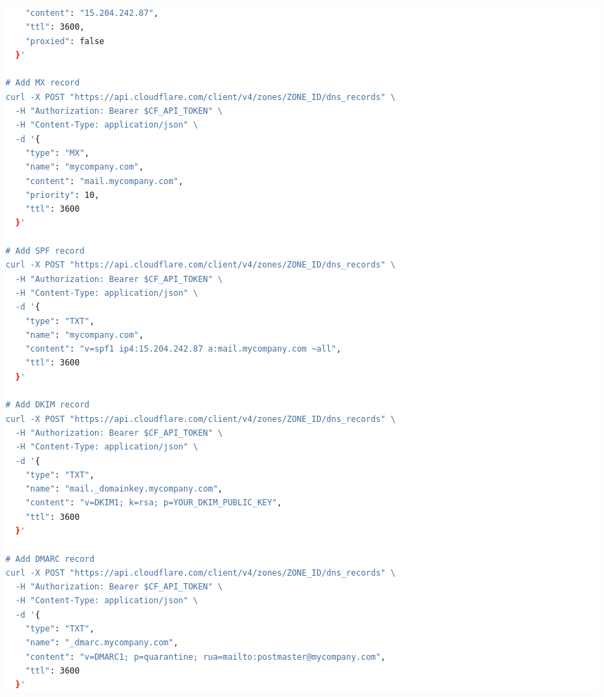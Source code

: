 ```bash
    "content": "15.204.242.87",
    "ttl": 3600,
    "proxied": false
  }'

# Add MX record
curl -X POST "https://api.cloudflare.com/client/v4/zones/ZONE_ID/dns_records" \
  -H "Authorization: Bearer $CF_API_TOKEN" \
  -H "Content-Type: application/json" \
  -d '{
    "type": "MX",
    "name": "mycompany.com",
    "content": "mail.mycompany.com",
    "priority": 10,
    "ttl": 3600
  }'

# Add SPF record
curl -X POST "https://api.cloudflare.com/client/v4/zones/ZONE_ID/dns_records" \
  -H "Authorization: Bearer $CF_API_TOKEN" \
  -H "Content-Type: application/json" \
  -d '{
    "type": "TXT",
    "name": "mycompany.com",
    "content": "v=spf1 ip4:15.204.242.87 a:mail.mycompany.com ~all",
    "ttl": 3600
  }'

# Add DKIM record
curl -X POST "https://api.cloudflare.com/client/v4/zones/ZONE_ID/dns_records" \
  -H "Authorization: Bearer $CF_API_TOKEN" \
  -H "Content-Type: application/json" \
  -d '{
    "type": "TXT",
    "name": "mail._domainkey.mycompany.com",
    "content": "v=DKIM1; k=rsa; p=YOUR_DKIM_PUBLIC_KEY",
    "ttl": 3600
  }'

# Add DMARC record
curl -X POST "https://api.cloudflare.com/client/v4/zones/ZONE_ID/dns_records" \
  -H "Authorization: Bearer $CF_API_TOKEN" \
  -H "Content-Type: application/json" \
  -d '{
    "type": "TXT",
    "name": "_dmarc.mycompany.com",
    "content": "v=DMARC1; p=quarantine; rua=mailto:postmaster@mycompany.com",
    "ttl": 3600
  }'
```
